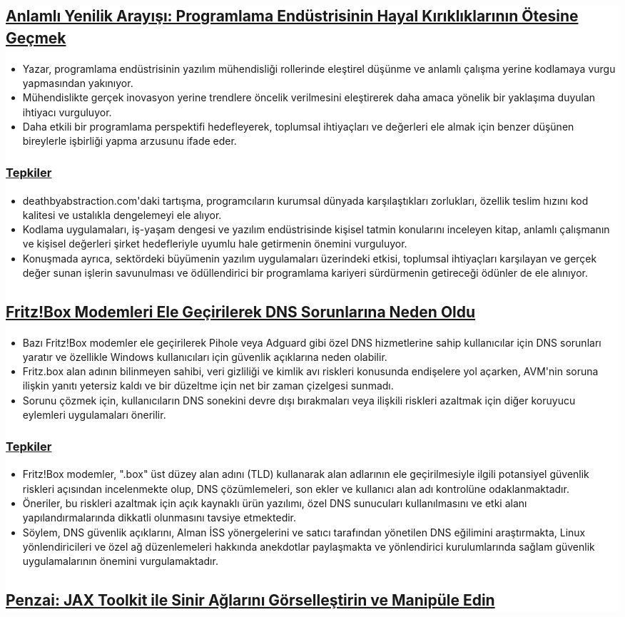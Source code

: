 ## [Anlamlı Yenilik Arayışı: Programlama Endüstrisinin Hayal Kırıklıklarının Ötesine Geçmek](https://www.deathbyabstraction.com/I-love-programming-but-I-hate-the-programming-industry)

- Yazar, programlama endüstrisinin yazılım mühendisliği rollerinde eleştirel düşünme ve anlamlı çalışma yerine kodlamaya vurgu yapmasından yakınıyor.
- Mühendislikte gerçek inovasyon yerine trendlere öncelik verilmesini eleştirerek daha amaca yönelik bir yaklaşıma duyulan ihtiyacı vurguluyor.
- Daha etkili bir programlama perspektifi hedefleyerek, toplumsal ihtiyaçları ve değerleri ele almak için benzer düşünen bireylerle işbirliği yapma arzusunu ifade eder.

### [Tepkiler](https://news.ycombinator.com/item?id=40105121)

- deathbyabstraction.com'daki tartışma, programcıların kurumsal dünyada karşılaştıkları zorlukları, özellik teslim hızını kod kalitesi ve ustalıkla dengelemeyi ele alıyor.
- Kodlama uygulamaları, iş-yaşam dengesi ve yazılım endüstrisinde kişisel tatmin konularını inceleyen kitap, anlamlı çalışmanın ve kişisel değerleri şirket hedefleriyle uyumlu hale getirmenin önemini vurguluyor.
- Konuşmada ayrıca, sektördeki büyümenin yazılım uygulamaları üzerindeki etkisi, toplumsal ihtiyaçları karşılayan ve gerçek değer sunan işlerin savunulması ve ödüllendirici bir programlama kariyeri sürdürmenin getireceği ödünler de ele alınıyor.

## [Fritz!Box Modemleri Ele Geçirilerek DNS Sorunlarına Neden Oldu](https://crapts.org/2024/04/21/all-fritz-box-modems-have-been-hijacked/)

- Bazı Fritz!Box modemler ele geçirilerek Pihole veya Adguard gibi özel DNS hizmetlerine sahip kullanıcılar için DNS sorunları yaratır ve özellikle Windows kullanıcıları için güvenlik açıklarına neden olabilir.
- Fritz.box alan adının bilinmeyen sahibi, veri gizliliği ve kimlik avı riskleri konusunda endişelere yol açarken, AVM'nin soruna ilişkin yanıtı yetersiz kaldı ve bir düzeltme için net bir zaman çizelgesi sunmadı.
- Sorunu çözmek için, kullanıcıların DNS sonekini devre dışı bırakmaları veya ilişkili riskleri azaltmak için diğer koruyucu eylemleri uygulamaları önerilir.

### [Tepkiler](https://news.ycombinator.com/item?id=40106336)

- Fritz!Box modemler, ".box" üst düzey alan adını (TLD) kullanarak alan adlarının ele geçirilmesiyle ilgili potansiyel güvenlik riskleri açısından incelenmekte olup, DNS çözümlemeleri, son ekler ve kullanıcı alan adı kontrolüne odaklanmaktadır.
- Öneriler, bu riskleri azaltmak için açık kaynaklı ürün yazılımı, özel DNS sunucuları kullanılmasını ve etki alanı yapılandırmalarında dikkatli olunmasını tavsiye etmektedir.
- Söylem, DNS güvenlik açıklarını, Alman İSS yönergelerini ve satıcı tarafından yönetilen DNS eğilimini araştırmakta, Linux yönlendiricileri ve özel ağ düzenlemeleri hakkında anekdotlar paylaşmakta ve yönlendirici kurulumlarında sağlam güvenlik uygulamalarının önemini vurgulamaktadır.

## [Penzai: JAX Toolkit ile Sinir Ağlarını Görselleştirin ve Manipüle Edin](https://github.com/google-deepmind/penzai)
